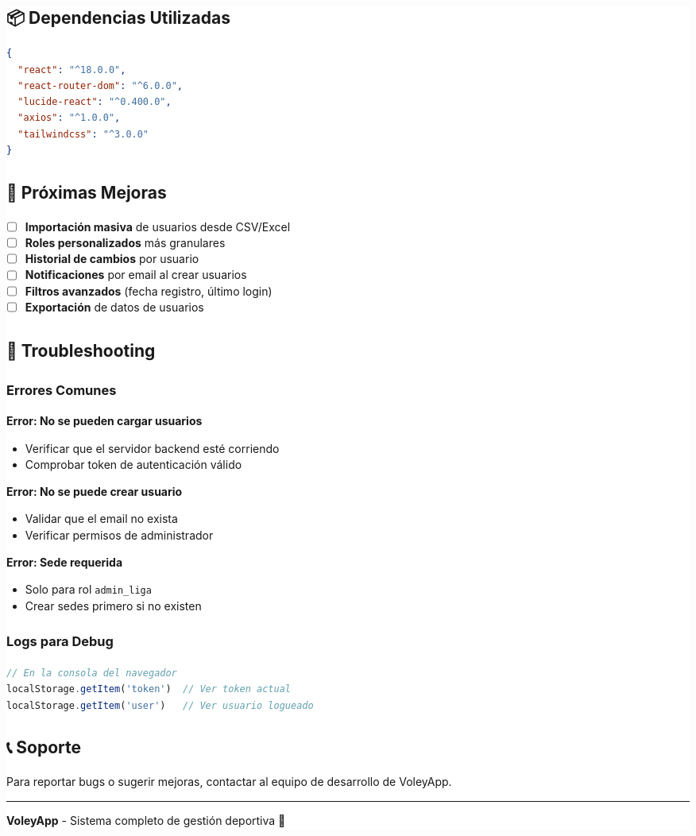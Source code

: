 ## 📦 Dependencias Utilizadas

```json
{
  "react": "^18.0.0",
  "react-router-dom": "^6.0.0",
  "lucide-react": "^0.400.0",
  "axios": "^1.0.0",
  "tailwindcss": "^3.0.0"
}
```

## 🎯 Próximas Mejoras

- [ ] **Importación masiva** de usuarios desde CSV/Excel
- [ ] **Roles personalizados** más granulares
- [ ] **Historial de cambios** por usuario
- [ ] **Notificaciones** por email al crear usuarios
- [ ] **Filtros avanzados** (fecha registro, último login)
- [ ] **Exportación** de datos de usuarios

## 🐛 Troubleshooting

### Errores Comunes

**Error: No se pueden cargar usuarios**
- Verificar que el servidor backend esté corriendo
- Comprobar token de autenticación válido

**Error: No se puede crear usuario**
- Validar que el email no exista
- Verificar permisos de administrador

**Error: Sede requerida**
- Solo para rol `admin_liga`
- Crear sedes primero si no existen

### Logs para Debug
```javascript
// En la consola del navegador
localStorage.getItem('token')  // Ver token actual
localStorage.getItem('user')   // Ver usuario logueado
```

## 📞 Soporte
Para reportar bugs o sugerir mejoras, contactar al equipo de desarrollo de VoleyApp.

---
**VoleyApp** - Sistema completo de gestión deportiva 🏐
